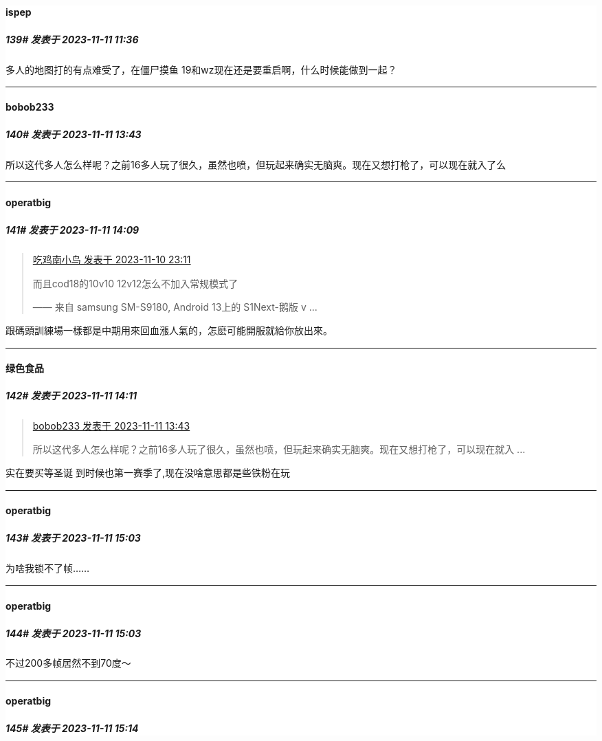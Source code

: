 ####  ispep  
##### 139#       发表于 2023-11-11 11:36

多人的地图打的有点难受了，在僵尸摸鱼
19和wz现在还是要重启啊，什么时候能做到一起？

*****

####  bobob233  
##### 140#       发表于 2023-11-11 13:43

所以这代多人怎么样呢？之前16多人玩了很久，虽然也喷，但玩起来确实无脑爽。现在又想打枪了，可以现在就入了么

*****

####  operatbig  
##### 141#       发表于 2023-11-11 14:09

<blockquote><a href="httphttps://bbs.saraba1st.com/2b/forum.php?mod=redirect&amp;goto=findpost&amp;pid=63009075&amp;ptid=2147481" target="_blank">吃鸡南小鸟 发表于 2023-11-10 23:11</a>

而且cod18的10v10 12v12怎么不加入常规模式了

—— 来自 samsung SM-S9180, Android 13上的 S1Next-鹅版 v ...</blockquote>
跟碼頭訓練場一樣都是中期用來回血漲人氣的，怎麽可能開服就給你放出來。

*****

####  绿色食品  
##### 142#       发表于 2023-11-11 14:11

<blockquote><a href="httphttps://bbs.saraba1st.com/2b/forum.php?mod=redirect&amp;goto=findpost&amp;pid=63012726&amp;ptid=2147481" target="_blank">bobob233 发表于 2023-11-11 13:43</a>

所以这代多人怎么样呢？之前16多人玩了很久，虽然也喷，但玩起来确实无脑爽。现在又想打枪了，可以现在就入 ...</blockquote>
实在要买等圣诞 到时候也第一赛季了,现在没啥意思都是些铁粉在玩

*****

####  operatbig  
##### 143#       发表于 2023-11-11 15:03

为啥我锁不了帧……

*****

####  operatbig  
##### 144#       发表于 2023-11-11 15:03

不过200多帧居然不到70度～

*****

####  operatbig  
##### 145#       发表于 2023-11-11 15:14
